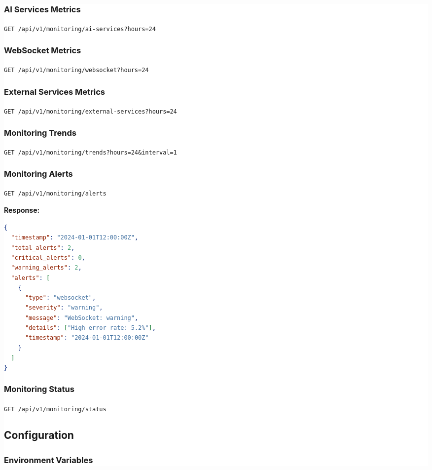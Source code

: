 ### AI Services Metrics
```http
GET /api/v1/monitoring/ai-services?hours=24
```

### WebSocket Metrics
```http
GET /api/v1/monitoring/websocket?hours=24
```

### External Services Metrics
```http
GET /api/v1/monitoring/external-services?hours=24
```

### Monitoring Trends
```http
GET /api/v1/monitoring/trends?hours=24&interval=1
```

### Monitoring Alerts
```http
GET /api/v1/monitoring/alerts
```

**Response:**
```json
{
  "timestamp": "2024-01-01T12:00:00Z",
  "total_alerts": 2,
  "critical_alerts": 0,
  "warning_alerts": 2,
  "alerts": [
    {
      "type": "websocket",
      "severity": "warning",
      "message": "WebSocket: warning",
      "details": ["High error rate: 5.2%"],
      "timestamp": "2024-01-01T12:00:00Z"
    }
  ]
}
```

### Monitoring Status
```http
GET /api/v1/monitoring/status
```

## Configuration

### Environment Variables
